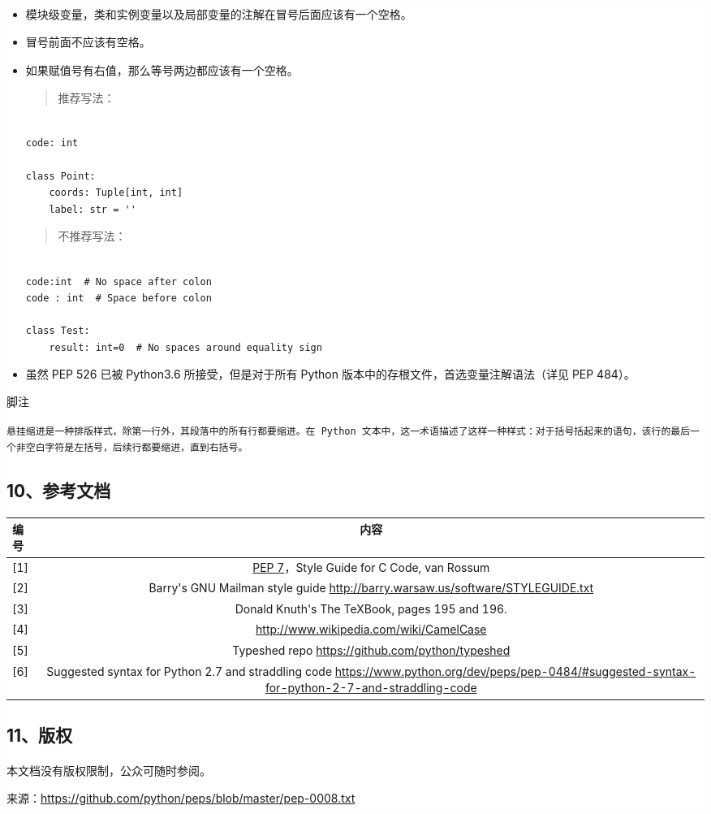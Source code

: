 * 模块级变量，类和实例变量以及局部变量的注解在冒号后面应该有一个空格。

* 冒号前面不应该有空格。

* 如果赋值号有右值，那么等号两边都应该有一个空格。
  >推荐写法：
  <pre><code>
  code: int

  class Point:
      coords: Tuple[int, int]
      label: str = '<unknown>'
  </code></pre>
  >不推荐写法：
  <pre><code>
  code:int  # No space after colon
  code : int  # Space before colon

  class Test:
      result: int=0  # No spaces around equality sign
  </code></pre>
* 虽然 PEP 526 已被 Python3.6 所接受，但是对于所有 Python 版本中的存根文件，首选变量注解语法（详见 PEP 484）。

脚注

    悬挂缩进是一种排版样式，除第一行外，其段落中的所有行都要缩进。在 Python 文本中，这一术语描述了这样一种样式：对于括号括起来的语句，该行的最后一个非空白字符是左括号，后续行都要缩进，直到右括号。

10、参考文档
------
| 编号 | 内容  |
| :-- | :--: |
| [1] | [PEP 7]，Style Guide for C Code, van Rossum |
| [2] | Barry's GNU Mailman style guide   http://barry.warsaw.us/software/STYLEGUIDE.txt |
| [3] | Donald Knuth's The TeXBook, pages 195 and 196.|
| [4] | http://www.wikipedia.com/wiki/CamelCase |
| [5] | Typeshed repo    https://github.com/python/typeshed |
| [6] | Suggested syntax for Python 2.7 and straddling code    https://www.python.org/dev/peps/pep-0484/#suggested-syntax-for-python-2-7-and-straddling-code |

[PEP 7]: https://www.python.org/dev/peps/pep-0007/

11、版权
------
本文档没有版权限制，公众可随时参阅。

来源：https://github.com/python/peps/blob/master/pep-0008.txt   
